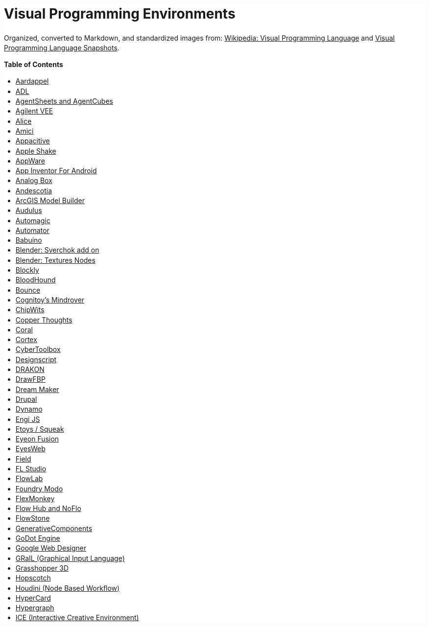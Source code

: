 # Visual Programming Environments

Organized, converted to Markdown, and standardized images from: [Wikipedia: Visual Programming Language](http://en.wikipedia.org/wiki/Visual_programming_language) and [Visual Programming Language Snapshots](http://blog.interfacevision.com/design/design-visual-progarmming-languages-snapshots/).

**Table of Contents**

- [Aardappel](#aardappel)
- [ADL](#adl)
- [AgentSheets and AgentCubes](#agentsheets-and-agentcubes)
- [Agilent VEE](#agilent-vee)
- [Alice](#alice)
- [Amici](#amici)
- [Appacitive](#appacitive)
- [Apple Shake](#apple-shake)
- [AppWare](#appware)
- [App Inventor For Android](#app-inventor-for-android)
- [Analog Box](#analog-box)
- [Andescotia](#andescotia)
- [ArcGIS Model Builder](#arcgis-model-builder)
- [Audulus](#audulus)
- [Automagic](#automagic)
- [Automator](#automator)
- [Babuino](#babuino)
- [Blender: Sverchok add on](#blender-sverchok-add-on)
- [Blender: Textures Nodes](#blender-textures-nodes)
- [Blockly](#blockly)
- [BloodHound](#bloodhound)
- [Bounce](#bounce)
- [Cognitoy’s Mindrover](#cognitoys-mindrover)
- [ChipWits](#chipwits)
- [Copper Thoughts](#copper-thoughts)
- [Coral](#coral)
- [Cortex](#cortex)
- [CyberToolbox](#cybertoolbox)
- [Designscript](#designscript)
- [DRAKON](#drakon)
- [DrawFBP](#drawfbp)
- [Dream Maker](#dream-maker)
- [Drupal](#drupal)
- [Dynamo](#dynamo)
- [Engi JS](#engi-js)
- [Etoys / Squeak](#etoys--squeak)
- [Eyeon Fusion](#eyeon-fusion)
- [EyesWeb](#eyesweb)
- [Field](#field)
- [FL Studio](#fl-studio)
- [FlowLab](#flowlab)
- [Foundry Modo](#foundry-modo)
- [FlexMonkey](#flexmonkey)
- [Flow Hub and NoFlo](#flow-hub-and-noflo)
- [FlowStone](#flowstone)
- [GenerativeComponents](#generativecomponents)
- [GoDot Engine](#godot-engine)
- [Google Web Designer](#google-web-designer)
- [GRaIL (Graphical Input Language)](#grail-graphical-input-language)
- [Grasshopper 3D](#grasshopper-3d)
- [Hopscotch](#hopscotch)
- [Houdini (Node Based Workflow)](#houdini-node-based-workflow)
- [HyperCard](#hypercard)
- [Hypergraph](#hypergraph)
- [ICE (Interactive Creative Environment)](#ice-interactive-creative-environment)